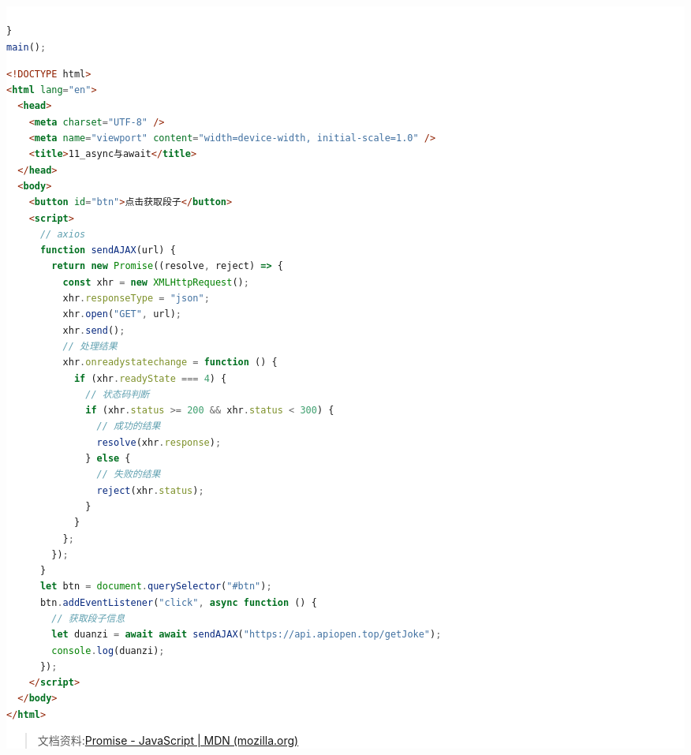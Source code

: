 ```js
    
}
main();
```

```html
<!DOCTYPE html>
<html lang="en">
  <head>
    <meta charset="UTF-8" />
    <meta name="viewport" content="width=device-width, initial-scale=1.0" />
    <title>11_async与await</title>
  </head>
  <body>
    <button id="btn">点击获取段子</button>
    <script>
      // axios
      function sendAJAX(url) {
        return new Promise((resolve, reject) => {
          const xhr = new XMLHttpRequest();
          xhr.responseType = "json";
          xhr.open("GET", url);
          xhr.send();
          // 处理结果
          xhr.onreadystatechange = function () {
            if (xhr.readyState === 4) {
              // 状态码判断
              if (xhr.status >= 200 && xhr.status < 300) {
                // 成功的结果
                resolve(xhr.response);
              } else {
                // 失败的结果
                reject(xhr.status);
              }
            }
          };
        });
      }
      let btn = document.querySelector("#btn");
      btn.addEventListener("click", async function () {
        // 获取段子信息
        let duanzi = await await sendAJAX("https://api.apiopen.top/getJoke");
        console.log(duanzi);
      });
    </script>
  </body>
</html>
```

> 文档资料:[Promise - JavaScript | MDN (mozilla.org)](https://developer.mozilla.org/zh-CN/docs/Web/JavaScript/Reference/Global_Objects/Promise)
